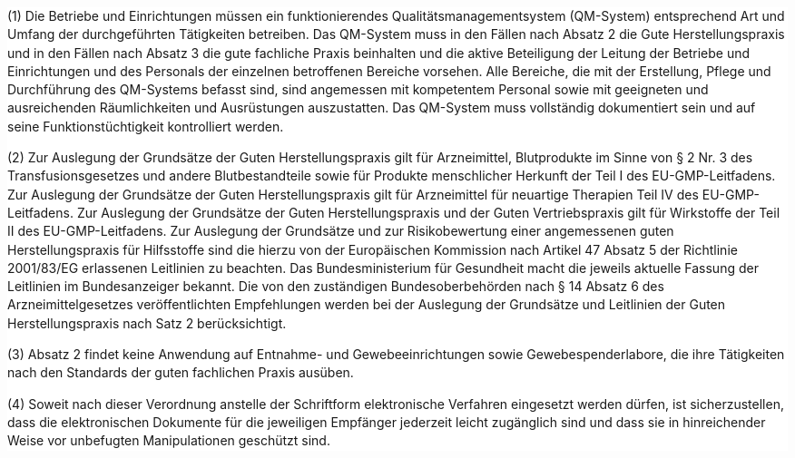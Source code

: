 <div>

<div class="jurAbsatz">

(1) Die Betriebe und Einrichtungen müssen ein funktionierendes
Qualitätsmanagementsystem (QM-System) entsprechend Art und Umfang der
durchgeführten Tätigkeiten betreiben. Das QM-System muss in den Fällen
nach Absatz 2 die Gute Herstellungspraxis und in den Fällen nach Absatz
3 die gute fachliche Praxis beinhalten und die aktive Beteiligung der
Leitung der Betriebe und Einrichtungen und des Personals der einzelnen
betroffenen Bereiche vorsehen. Alle Bereiche, die mit der Erstellung,
Pflege und Durchführung des QM-Systems befasst sind, sind angemessen mit
kompetentem Personal sowie mit geeigneten und ausreichenden
Räumlichkeiten und Ausrüstungen auszustatten. Das QM-System muss
vollständig dokumentiert sein und auf seine Funktionstüchtigkeit
kontrolliert werden.

</div>

<div class="jurAbsatz">

(2) Zur Auslegung der Grundsätze der Guten Herstellungspraxis gilt für
Arzneimittel, Blutprodukte im Sinne von § 2 Nr. 3 des
Transfusionsgesetzes und andere Blutbestandteile sowie für Produkte
menschlicher Herkunft der Teil I des EU-GMP-Leitfadens. Zur Auslegung
der Grundsätze der Guten Herstellungspraxis gilt für Arzneimittel für
neuartige Therapien Teil IV des EU-GMP-Leitfadens. Zur Auslegung der
Grundsätze der Guten Herstellungspraxis und der Guten Vertriebspraxis
gilt für Wirkstoffe der Teil II des EU-GMP-Leitfadens. Zur Auslegung der
Grundsätze und zur Risikobewertung einer angemessenen guten
Herstellungspraxis für Hilfsstoffe sind die hierzu von der Europäischen
Kommission nach Artikel 47 Absatz 5 der Richtlinie 2001/83/EG erlassenen
Leitlinien zu beachten. Das Bundesministerium für Gesundheit macht die
jeweils aktuelle Fassung der Leitlinien im Bundesanzeiger bekannt. Die
von den zuständigen Bundesoberbehörden nach § 14 Absatz 6 des
Arzneimittelgesetzes veröffentlichten Empfehlungen werden bei der
Auslegung der Grundsätze und Leitlinien der Guten Herstellungspraxis
nach Satz 2 berücksichtigt.

</div>

<div class="jurAbsatz">

(3) Absatz 2 findet keine Anwendung auf Entnahme- und
Gewebeeinrichtungen sowie Gewebespenderlabore, die ihre Tätigkeiten nach
den Standards der guten fachlichen Praxis ausüben.

</div>

<div class="jurAbsatz">

(4) Soweit nach dieser Verordnung anstelle der Schriftform elektronische
Verfahren eingesetzt werden dürfen, ist sicherzustellen, dass die
elektronischen Dokumente für die jeweiligen Empfänger jederzeit leicht
zugänglich sind und dass sie in hinreichender Weise vor unbefugten
Manipulationen geschützt sind.
